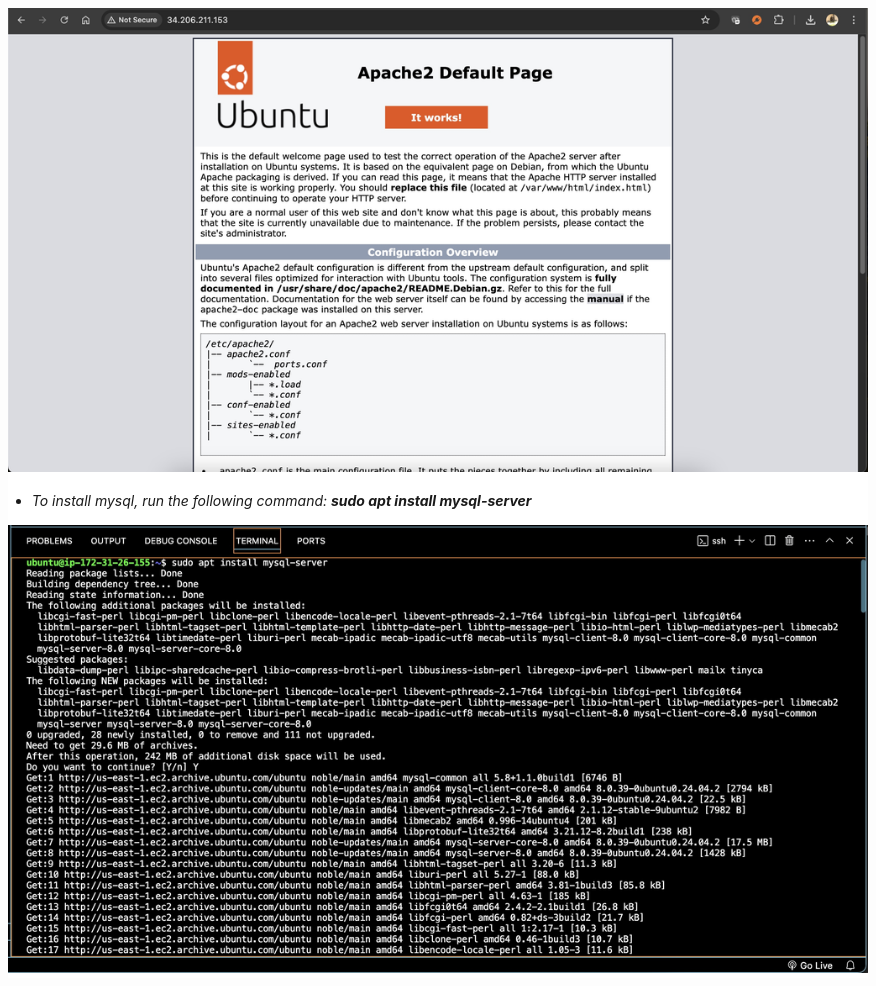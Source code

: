 ![19](img/19.jpg)

-   *To install mysql, run the following command: **sudo apt install
    mysql-server***

![20](img/20.jpg)
